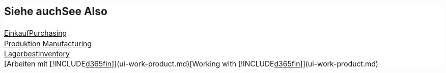 ## <a name="see-also"></a><span data-ttu-id="e6e77-184">Siehe auch</span><span class="sxs-lookup"><span data-stu-id="e6e77-184">See Also</span></span>
[<span data-ttu-id="e6e77-185">Einkauf</span><span class="sxs-lookup"><span data-stu-id="e6e77-185">Purchasing</span></span>](purchasing-manage-purchasing.md)  
<span data-ttu-id="e6e77-186">[Produktion](production-manage-manufacturing.md)  </span><span class="sxs-lookup"><span data-stu-id="e6e77-186">[Manufacturing](production-manage-manufacturing.md)  </span></span>  
[<span data-ttu-id="e6e77-187">Lagerbest</span><span class="sxs-lookup"><span data-stu-id="e6e77-187">Inventory</span></span>](inventory-manage-inventory.md)  
<span data-ttu-id="e6e77-188">[Arbeiten mit [!INCLUDE[d365fin](includes/d365fin_md.md)]](ui-work-product.md)</span><span class="sxs-lookup"><span data-stu-id="e6e77-188">[Working with [!INCLUDE[d365fin](includes/d365fin_md.md)]](ui-work-product.md)</span></span>

